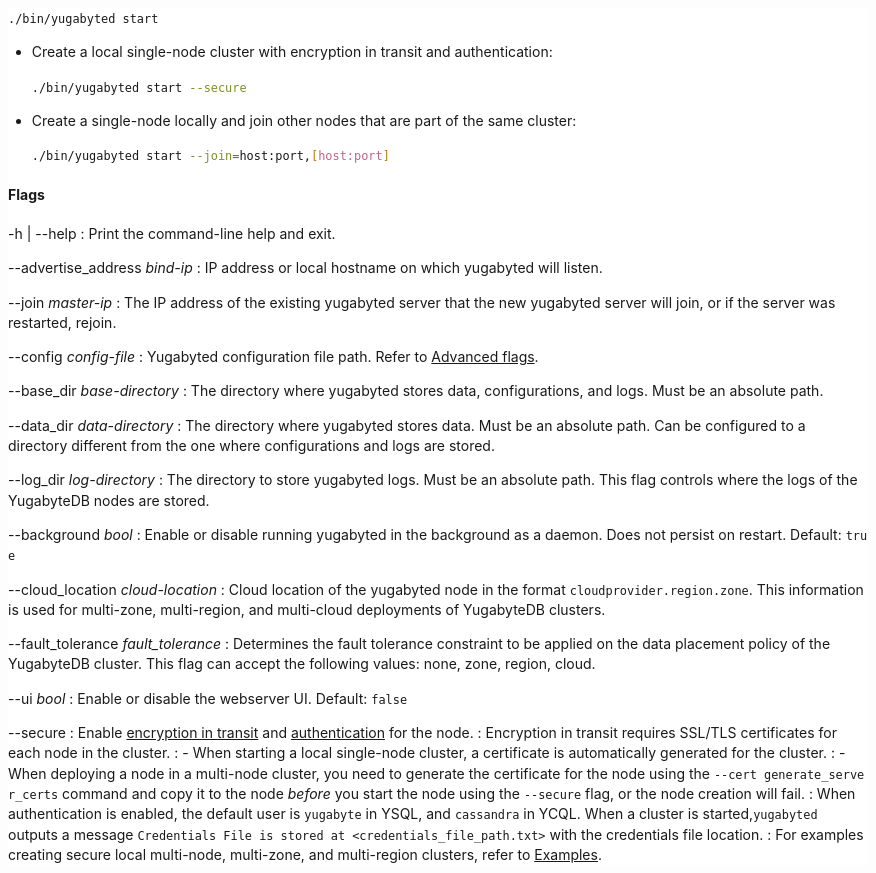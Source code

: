   ```sh
  ./bin/yugabyted start
  ```

- Create a local single-node cluster with encryption in transit and authentication:

  ```sh
  ./bin/yugabyted start --secure
  ```

- Create a single-node locally and join other nodes that are part of the same cluster:

  ```sh
  ./bin/yugabyted start --join=host:port,[host:port]
  ```

#### Flags

-h | --help
: Print the command-line help and exit.

--advertise_address *bind-ip*
: IP address or local hostname on which yugabyted will listen.

--join *master-ip*
: The IP address of the existing yugabyted server that the new yugabyted server will join, or if the server was restarted, rejoin.

--config *config-file*
: Yugabyted configuration file path. Refer to [Advanced flags](#advanced-flags).

--base_dir *base-directory*
: The directory where yugabyted stores data, configurations, and logs. Must be an absolute path.

--data_dir *data-directory*
: The directory where yugabyted stores data. Must be an absolute path. Can be configured to a directory different from the one where configurations and logs are stored.

--log_dir *log-directory*
: The directory to store yugabyted logs. Must be an absolute path. This flag controls where the logs of the YugabyteDB nodes are stored.

--background *bool*
: Enable or disable running yugabyted in the background as a daemon. Does not persist on restart. Default: `true`

--cloud_location *cloud-location*
: Cloud location of the yugabyted node in the format `cloudprovider.region.zone`. This information is used for multi-zone, multi-region, and multi-cloud deployments of YugabyteDB clusters.

--fault_tolerance *fault_tolerance*
: Determines the fault tolerance constraint to be applied on the data placement policy of the YugabyteDB cluster. This flag can accept the following values: none, zone, region, cloud.

--ui *bool*
: Enable or disable the webserver UI. Default: `false`

--secure
: Enable [encryption in transit](../../../secure/tls-encryption/) and [authentication](../../../secure/enable-authentication/ysql/) for the node.
: Encryption in transit requires SSL/TLS certificates for each node in the cluster.
: - When starting a local single-node cluster, a certificate is automatically generated for the cluster.
: - When deploying a node in a multi-node cluster, you need to generate the certificate for the node using the `--cert generate_server_certs` command and copy it to the node *before* you start the node using the `--secure` flag, or the node creation will fail.
: When authentication is enabled, the default user is `yugabyte` in YSQL, and `cassandra` in YCQL. When a cluster is started,`yugabyted` outputs a message `Credentials File is stored at <credentials_file_path.txt>` with the credentials file location.
: For examples creating secure local multi-node, multi-zone, and multi-region clusters, refer to [Examples](#examples).
